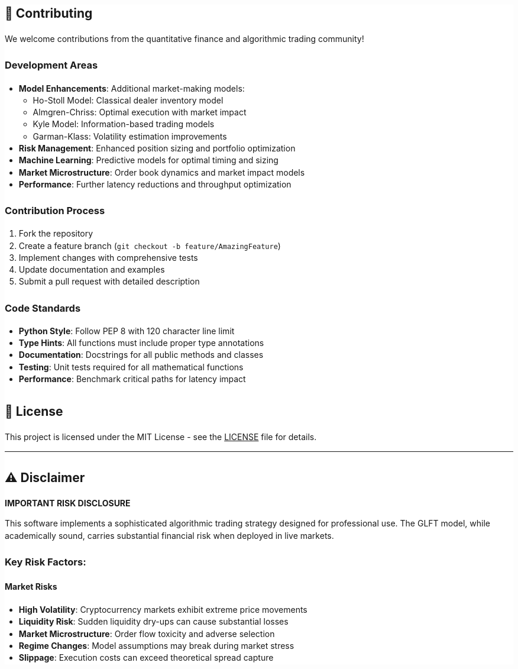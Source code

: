 ## 🤝 Contributing

We welcome contributions from the quantitative finance and algorithmic trading community!

### Development Areas

- **Model Enhancements**: Additional market-making models:
  - Ho-Stoll Model: Classical dealer inventory model
  - Almgren-Chriss: Optimal execution with market impact
  - Kyle Model: Information-based trading models
  - Garman-Klass: Volatility estimation improvements
- **Risk Management**: Enhanced position sizing and portfolio optimization  
- **Machine Learning**: Predictive models for optimal timing and sizing
- **Market Microstructure**: Order book dynamics and market impact models
- **Performance**: Further latency reductions and throughput optimization

### Contribution Process

1. Fork the repository
2. Create a feature branch (`git checkout -b feature/AmazingFeature`)
3. Implement changes with comprehensive tests
4. Update documentation and examples
5. Submit a pull request with detailed description

### Code Standards

- **Python Style**: Follow PEP 8 with 120 character line limit
- **Type Hints**: All functions must include proper type annotations
- **Documentation**: Docstrings for all public methods and classes
- **Testing**: Unit tests required for all mathematical functions
- **Performance**: Benchmark critical paths for latency impact

## 📄 License

This project is licensed under the MIT License - see the [LICENSE](LICENSE) file for details.

---

## ⚠️ Disclaimer

**IMPORTANT RISK DISCLOSURE**

This software implements a sophisticated algorithmic trading strategy designed for professional use. The GLFT model, while academically sound, carries substantial financial risk when deployed in live markets.

### Key Risk Factors:

#### Market Risks
- **High Volatility**: Cryptocurrency markets exhibit extreme price movements
- **Liquidity Risk**: Sudden liquidity dry-ups can cause substantial losses
- **Market Microstructure**: Order flow toxicity and adverse selection
- **Regime Changes**: Model assumptions may break during market stress
- **Slippage**: Execution costs can exceed theoretical spread capture
